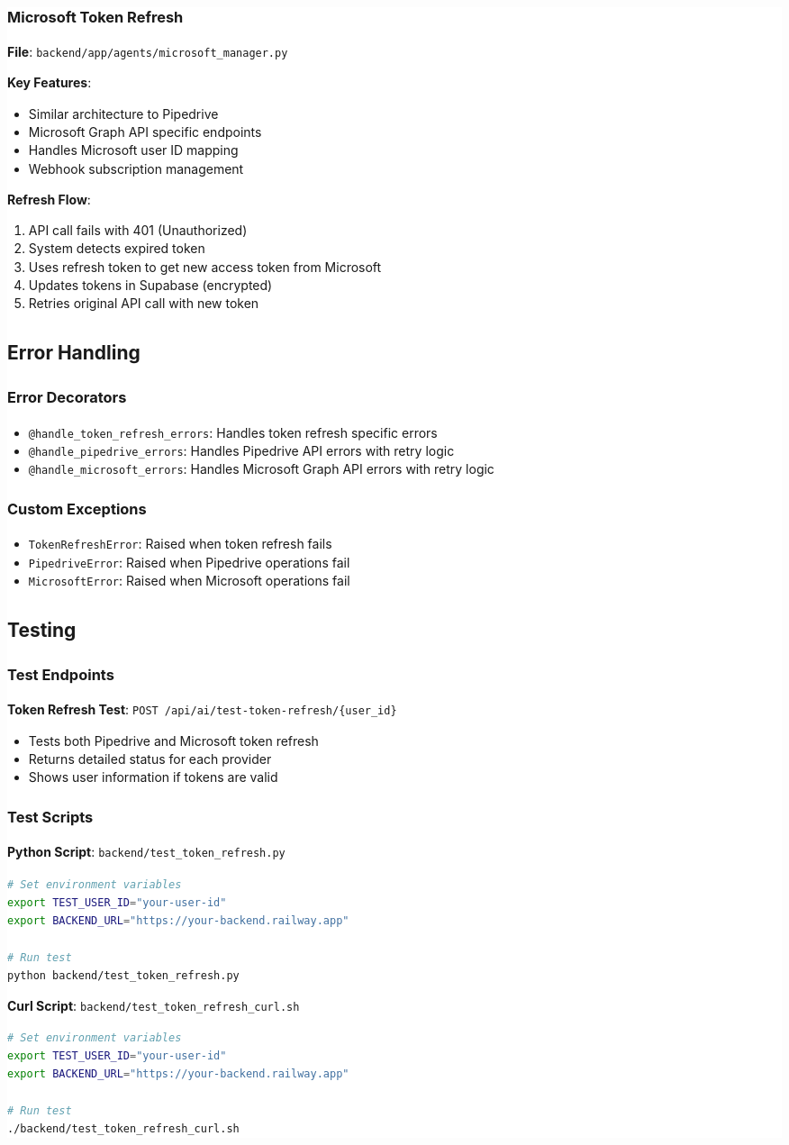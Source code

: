 ### Microsoft Token Refresh

**File**: `backend/app/agents/microsoft_manager.py`

**Key Features**:
- Similar architecture to Pipedrive
- Microsoft Graph API specific endpoints
- Handles Microsoft user ID mapping
- Webhook subscription management

**Refresh Flow**:
1. API call fails with 401 (Unauthorized)
2. System detects expired token
3. Uses refresh token to get new access token from Microsoft
4. Updates tokens in Supabase (encrypted)
5. Retries original API call with new token

## Error Handling

### Error Decorators
- `@handle_token_refresh_errors`: Handles token refresh specific errors
- `@handle_pipedrive_errors`: Handles Pipedrive API errors with retry logic
- `@handle_microsoft_errors`: Handles Microsoft Graph API errors with retry logic

### Custom Exceptions
- `TokenRefreshError`: Raised when token refresh fails
- `PipedriveError`: Raised when Pipedrive operations fail
- `MicrosoftError`: Raised when Microsoft operations fail

## Testing

### Test Endpoints

**Token Refresh Test**: `POST /api/ai/test-token-refresh/{user_id}`
- Tests both Pipedrive and Microsoft token refresh
- Returns detailed status for each provider
- Shows user information if tokens are valid

### Test Scripts

**Python Script**: `backend/test_token_refresh.py`
```bash
# Set environment variables
export TEST_USER_ID="your-user-id"
export BACKEND_URL="https://your-backend.railway.app"

# Run test
python backend/test_token_refresh.py
```

**Curl Script**: `backend/test_token_refresh_curl.sh`
```bash
# Set environment variables
export TEST_USER_ID="your-user-id"
export BACKEND_URL="https://your-backend.railway.app"

# Run test
./backend/test_token_refresh_curl.sh
```
